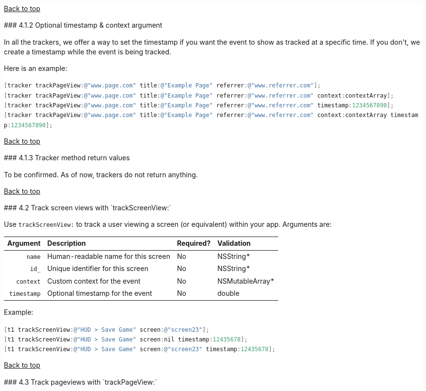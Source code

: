 [Back to top](#top)

<a name="tstamp-arg" />
### 4.1.2 Optional timestamp & context argument

In all the trackers, we offer a way to set the timestamp if you want the event to show as tracked at a specific time. If you don't, we create a timestamp while the event is being tracked.

Here is an example:
```objective-c
[tracker trackPageView:@"www.page.com" title:@"Example Page" referrer:@"www.referrer.com"];
[tracker trackPageView:@"www.page.com" title:@"Example Page" referrer:@"www.referrer.com" context:contextArray];
[tracker trackPageView:@"www.page.com" title:@"Example Page" referrer:@"www.referrer.com" timestamp:1234567890];
[tracker trackPageView:@"www.page.com" title:@"Example Page" referrer:@"www.referrer.com" context:contextArray timestamp:1234567890];
```

[Back to top](#top)

<a name="return-value" />
### 4.1.3 Tracker method return values

To be confirmed. As of now, trackers do not return anything.

[Back to top](#top)

<a name="screen-view" />
### 4.2 Track screen views with `trackScreenView:`

Use `trackScreenView:` to track a user viewing a screen (or equivalent) within your app. Arguments are:

| **Argument** | **Description**                     | **Required?** | **Validation**          |
|-------------:|:------------------------------------|:--------------|:------------------------|
| `name`       | Human-readable name for this screen | No            | NSString*               |
| `id_`        | Unique identifier for this screen   | No            | NSString*               |
| `context`    | Custom context for the event        | No            | NSMutableArray*         |
| `timestamp`  | Optional timestamp for the event    | No            | double                  |

Example:

```objective-c
[t1 trackScreenView:@"HUD > Save Game" screen:@"screen23"];
[t1 trackScreenView:@"HUD > Save Game" screen:nil timestamp:12435678];
[t1 trackScreenView:@"HUD > Save Game" screen:@"screen23" timestamp:12435678];
```

[Back to top](#top)

<a name="page-view" />
### 4.3 Track pageviews with `trackPageView:`


[base64]: https://en.wikipedia.org/wiki/Base64